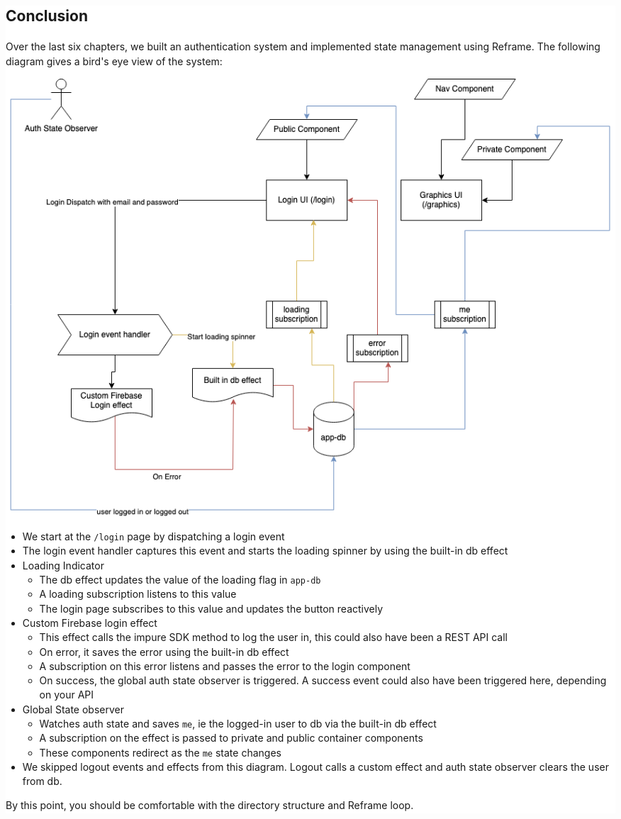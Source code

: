 
## Conclusion

Over the last six chapters, we built an authentication system and implemented state management using Reframe. The following diagram gives a bird's eye view of the system:

![Auth Flow](./public/assets/auth-flow.png)

- We start at the `/login` page by dispatching a login event
- The login event handler captures this event and starts the loading spinner by using the built-in db effect
- Loading Indicator
  - The db effect updates the value of the loading flag in `app-db`
  - A loading subscription listens to this value
  - The login page subscribes to this value and updates the button reactively
- Custom Firebase login effect
  - This effect calls the impure SDK method to log the user in, this could also have been a REST API call
  - On error, it saves the error using the built-in db effect
  - A subscription on this error listens and passes the error to the login component
  - On success, the global auth state observer is triggered. A success event could also have been triggered here, depending on your API
- Global State observer
  - Watches auth state and saves `me`, ie the logged-in user to db via the built-in db effect
  - A subscription on the effect is passed to private and public container components
  - These components redirect as the `me` state changes
- We skipped logout events and effects from this diagram. Logout calls a custom effect and auth state observer clears the user from db.

By this point, you should be comfortable with the directory structure and Reframe loop.



